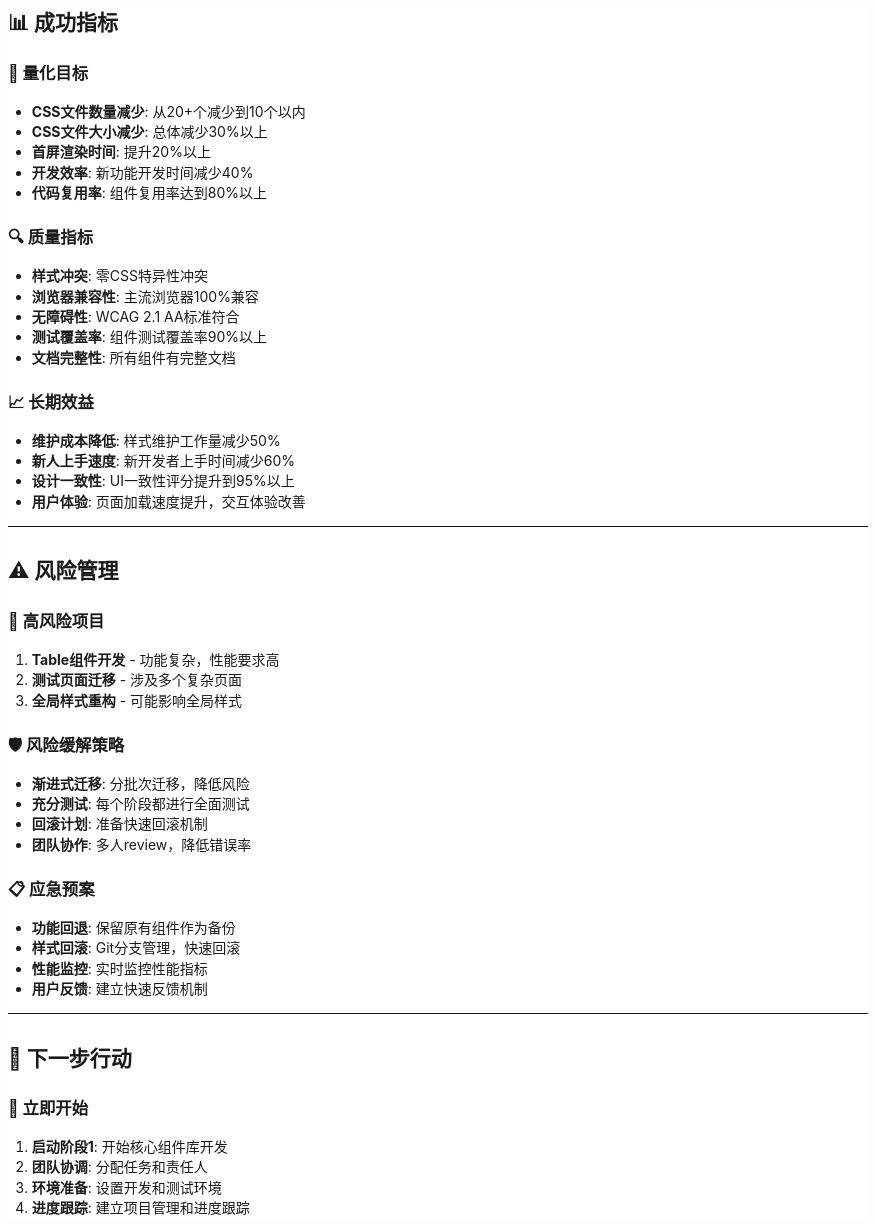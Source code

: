 ## 📊 成功指标

### 🎯 量化目标
- **CSS文件数量减少**: 从20+个减少到10个以内
- **CSS文件大小减少**: 总体减少30%以上
- **首屏渲染时间**: 提升20%以上
- **开发效率**: 新功能开发时间减少40%
- **代码复用率**: 组件复用率达到80%以上

### 🔍 质量指标
- **样式冲突**: 零CSS特异性冲突
- **浏览器兼容性**: 主流浏览器100%兼容
- **无障碍性**: WCAG 2.1 AA标准符合
- **测试覆盖率**: 组件测试覆盖率90%以上
- **文档完整性**: 所有组件有完整文档

### 📈 长期效益
- **维护成本降低**: 样式维护工作量减少50%
- **新人上手速度**: 新开发者上手时间减少60%
- **设计一致性**: UI一致性评分提升到95%以上
- **用户体验**: 页面加载速度提升，交互体验改善

---

## ⚠️ 风险管理

### 🚨 高风险项目
1. **Table组件开发** - 功能复杂，性能要求高
2. **测试页面迁移** - 涉及多个复杂页面
3. **全局样式重构** - 可能影响全局样式

### 🛡️ 风险缓解策略
- **渐进式迁移**: 分批次迁移，降低风险
- **充分测试**: 每个阶段都进行全面测试
- **回滚计划**: 准备快速回滚机制
- **团队协作**: 多人review，降低错误率

### 📋 应急预案
- **功能回退**: 保留原有组件作为备份
- **样式回滚**: Git分支管理，快速回滚
- **性能监控**: 实时监控性能指标
- **用户反馈**: 建立快速反馈机制

---

## 🎯 下一步行动

### 🚀 立即开始
1. **启动阶段1**: 开始核心组件库开发
2. **团队协调**: 分配任务和责任人
3. **环境准备**: 设置开发和测试环境
4. **进度跟踪**: 建立项目管理和进度跟踪
